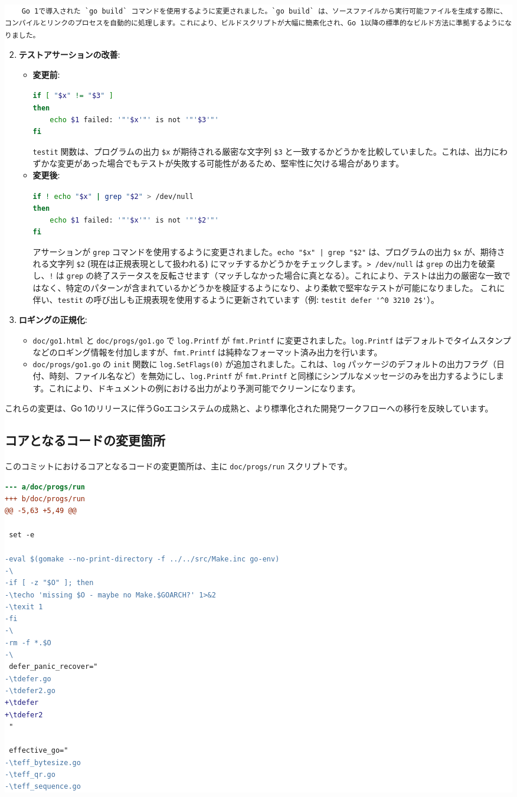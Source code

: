         Go 1で導入された `go build` コマンドを使用するように変更されました。`go build` は、ソースファイルから実行可能ファイルを生成する際に、コンパイルとリンクのプロセスを自動的に処理します。これにより、ビルドスクリプトが大幅に簡素化され、Go 1以降の標準的なビルド方法に準拠するようになりました。

2.  **テストアサーションの改善**:
    *   **変更前**:
        ```bash
        if [ "$x" != "$3" ]
        then
            echo $1 failed: '"'$x'"' is not '"'$3'"'
        fi
        ```
        `testit` 関数は、プログラムの出力 `$x` が期待される厳密な文字列 `$3` と一致するかどうかを比較していました。これは、出力にわずかな変更があった場合でもテストが失敗する可能性があるため、堅牢性に欠ける場合があります。
    *   **変更後**:
        ```bash
        if ! echo "$x" | grep "$2" > /dev/null
        then
            echo $1 failed: '"'$x'"' is not '"'$2'"'
        fi
        ```
        アサーションが `grep` コマンドを使用するように変更されました。`echo "$x" | grep "$2"` は、プログラムの出力 `$x` が、期待される文字列 `$2` (現在は正規表現として扱われる) にマッチするかどうかをチェックします。`> /dev/null` は `grep` の出力を破棄し、`!` は `grep` の終了ステータスを反転させます（マッチしなかった場合に真となる）。これにより、テストは出力の厳密な一致ではなく、特定のパターンが含まれているかどうかを検証するようになり、より柔軟で堅牢なテストが可能になりました。
        これに伴い、`testit` の呼び出しも正規表現を使用するように更新されています（例: `testit defer '^0 3210 2$'`）。

3.  **ロギングの正規化**:
    *   `doc/go1.html` と `doc/progs/go1.go` で `log.Printf` が `fmt.Printf` に変更されました。`log.Printf` はデフォルトでタイムスタンプなどのロギング情報を付加しますが、`fmt.Printf` は純粋なフォーマット済み出力を行います。
    *   `doc/progs/go1.go` の `init` 関数に `log.SetFlags(0)` が追加されました。これは、`log` パッケージのデフォルトの出力フラグ（日付、時刻、ファイル名など）を無効にし、`log.Printf` が `fmt.Printf` と同様にシンプルなメッセージのみを出力するようにします。これにより、ドキュメントの例における出力がより予測可能でクリーンになります。

これらの変更は、Go 1のリリースに伴うGoエコシステムの成熟と、より標準化された開発ワークフローへの移行を反映しています。

## コアとなるコードの変更箇所

このコミットにおけるコアとなるコードの変更箇所は、主に `doc/progs/run` スクリプトです。

```diff
--- a/doc/progs/run
+++ b/doc/progs/run
@@ -5,63 +5,49 @@
 
 set -e
 
-eval $(gomake --no-print-directory -f ../../src/Make.inc go-env)
-\
-if [ -z "$O" ]; then
-\techo 'missing $O - maybe no Make.$GOARCH?' 1>&2
-\texit 1
-fi
-\
-rm -f *.$O
-\
 defer_panic_recover="
-\tdefer.go 
-\tdefer2.go 
+\tdefer
+\tdefer2
 "
 
 effective_go="
-\teff_bytesize.go
-\teff_qr.go 
-\teff_sequence.go
```
